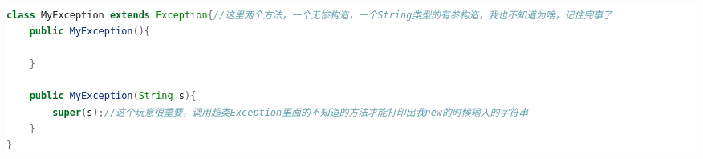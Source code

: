 ```java
class MyException extends Exception{//这里两个方法，一个无惨构造，一个String类型的有参构造，我也不知道为啥，记住完事了
    public MyException(){

    }

    public MyException(String s){
        super(s);//这个玩意很重要，调用超类Exception里面的不知道的方法才能打印出我new的时候输入的字符串
    }
}
```





